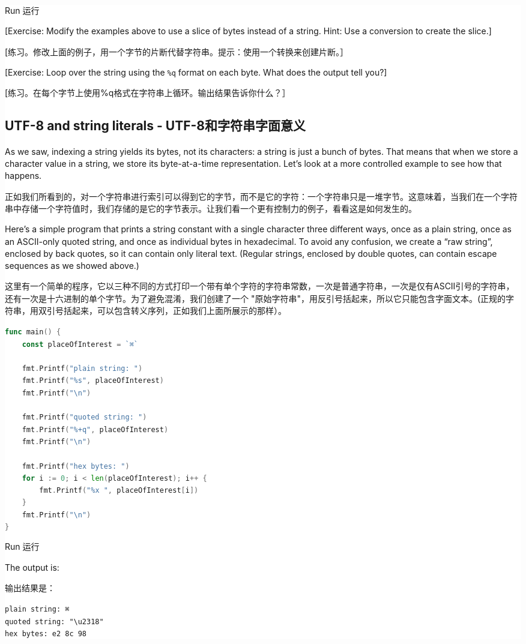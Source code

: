 Run 运行

[Exercise: Modify the examples above to use a slice of bytes instead of a string. Hint: Use a conversion to create the slice.]

[练习。修改上面的例子，用一个字节的片断代替字符串。提示：使用一个转换来创建片断。］

[Exercise: Loop over the string using the `%q` format on each byte. What does the output tell you?]

[练习。在每个字节上使用%q格式在字符串上循环。输出结果告诉你什么？］

## UTF-8 and string literals - UTF-8和字符串字面意义

As we saw, indexing a string yields its bytes, not its characters: a string is just a bunch of bytes. That means that when we store a character value in a string, we store its byte-at-a-time representation. Let’s look at a more controlled example to see how that happens.

正如我们所看到的，对一个字符串进行索引可以得到它的字节，而不是它的字符：一个字符串只是一堆字节。这意味着，当我们在一个字符串中存储一个字符值时，我们存储的是它的字节表示。让我们看一个更有控制力的例子，看看这是如何发生的。

Here’s a simple program that prints a string constant with a single character three different ways, once as a plain string, once as an ASCII-only quoted string, and once as individual bytes in hexadecimal. To avoid any confusion, we create a “raw string”, enclosed by back quotes, so it can contain only literal text. (Regular strings, enclosed by double quotes, can contain escape sequences as we showed above.)

这里有一个简单的程序，它以三种不同的方式打印一个带有单个字符的字符串常数，一次是普通字符串，一次是仅有ASCII引号的字符串，还有一次是十六进制的单个字节。为了避免混淆，我们创建了一个 "原始字符串"，用反引号括起来，所以它只能包含字面文本。(正规的字符串，用双引号括起来，可以包含转义序列，正如我们上面所展示的那样）。

```go linenums="1"
func main() {
    const placeOfInterest = `⌘`

    fmt.Printf("plain string: ")
    fmt.Printf("%s", placeOfInterest)
    fmt.Printf("\n")

    fmt.Printf("quoted string: ")
    fmt.Printf("%+q", placeOfInterest)
    fmt.Printf("\n")

    fmt.Printf("hex bytes: ")
    for i := 0; i < len(placeOfInterest); i++ {
        fmt.Printf("%x ", placeOfInterest[i])
    }
    fmt.Printf("\n")
}
```

Run 运行

The output is:

输出结果是：

```
plain string: ⌘
quoted string: "\u2318"
hex bytes: e2 8c 98
```
